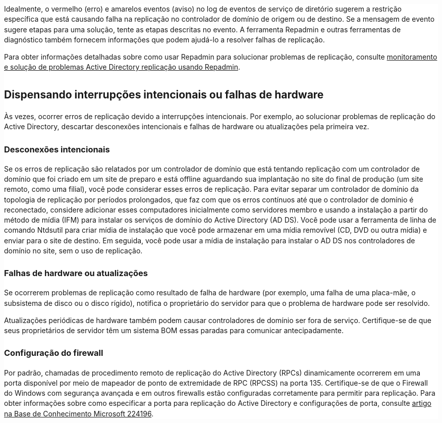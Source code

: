 Idealmente, o vermelho (erro) e amarelos eventos (aviso) no log de eventos de serviço de diretório sugerem a restrição específica que está causando falha na replicação no controlador de domínio de origem ou de destino. Se a mensagem de evento sugere etapas para uma solução, tente as etapas descritas no evento. A ferramenta Repadmin e outras ferramentas de diagnóstico também fornecem informações que podem ajudá-lo a resolver falhas de replicação. 

Para obter informações detalhadas sobre como usar Repadmin para solucionar problemas de replicação, consulte [monitoramento e solução de problemas Active Directory replicação usando Repadmin](https://go.microsoft.com/fwlink/?LinkId=122830).

## <a name="ruling-out-intentional-disruptions-or-hardware-failures"></a>Dispensando interrupções intencionais ou falhas de hardware

Às vezes, ocorrer erros de replicação devido a interrupções intencionais. Por exemplo, ao solucionar problemas de replicação do Active Directory, descartar desconexões intencionais e falhas de hardware ou atualizações pela primeira vez.

### <a name="intentional-disconnections"></a>Desconexões intencionais

Se os erros de replicação são relatados por um controlador de domínio que está tentando replicação com um controlador de domínio que foi criado em um site de preparo e está offline aguardando sua implantação no site do final de produção (um site remoto, como uma filial), você pode considerar esses erros de replicação. Para evitar separar um controlador de domínio da topologia de replicação por períodos prolongados, que faz com que os erros contínuos até que o controlador de domínio é reconectado, considere adicionar esses computadores inicialmente como servidores membro e usando a instalação a partir do método de mídia (IFM) para instalar os serviços de domínio do Active Directory (AD DS). Você pode usar a ferramenta de linha de comando Ntdsutil para criar mídia de instalação que você pode armazenar em uma mídia removível (CD, DVD ou outra mídia) e enviar para o site de destino. Em seguida, você pode usar a mídia de instalação para instalar o AD DS nos controladores de domínio no site, sem o uso de replicação. 

### <a name="hardware-failures-or-upgradestitle"></a>Falhas de hardware ou atualizações</title>

Se ocorrerem problemas de replicação como resultado de falha de hardware (por exemplo, uma falha de uma placa-mãe, o subsistema de disco ou o disco rígido), notifica o proprietário do servidor para que o problema de hardware pode ser resolvido.

Atualizações periódicas de hardware também podem causar controladores de domínio ser fora de serviço. Certifique-se de que seus proprietários de servidor têm um sistema BOM essas paradas para comunicar antecipadamente.

### <a name="firewall-configuration"></a>Configuração do firewall

Por padrão, chamadas de procedimento remoto de replicação do Active Directory (RPCs) dinamicamente ocorrerem em uma porta disponível por meio de mapeador de ponto de extremidade de RPC (RPCSS) na porta 135. Certifique-se de que o Firewall do Windows com segurança avançada e em outros firewalls estão configuradas corretamente para permitir para replicação. Para obter informações sobre como especificar a porta para replicação do Active Directory e configurações de porta, consulte [artigo na Base de Conhecimento Microsoft 224196](https://go.microsoft.com/fwlink/?LinkId=22578). 
